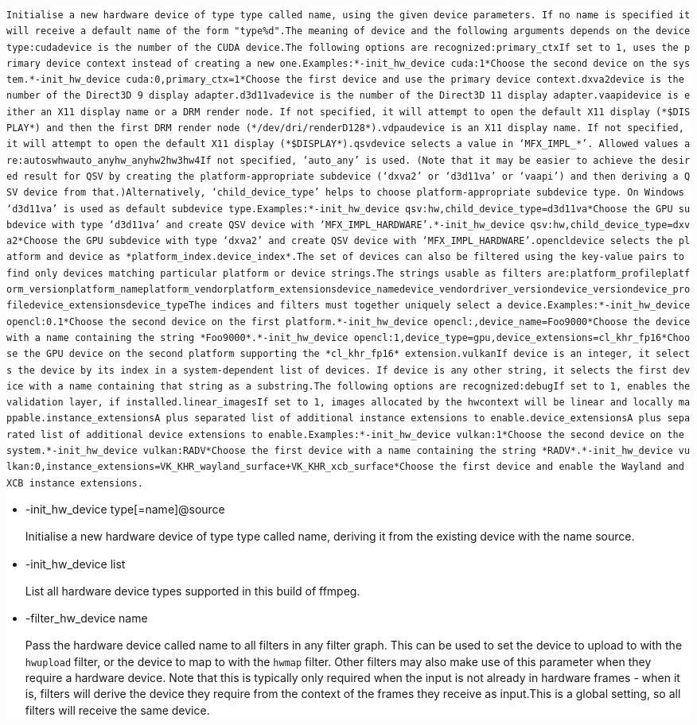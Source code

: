 	Initialise a new hardware device of type type called name, using the given device parameters. If no name is specified it will receive a default name of the form "type%d".The meaning of device and the following arguments depends on the device type:cudadevice is the number of the CUDA device.The following options are recognized:primary_ctxIf set to 1, uses the primary device context instead of creating a new one.Examples:*-init_hw_device cuda:1*Choose the second device on the system.*-init_hw_device cuda:0,primary_ctx=1*Choose the first device and use the primary device context.dxva2device is the number of the Direct3D 9 display adapter.d3d11vadevice is the number of the Direct3D 11 display adapter.vaapidevice is either an X11 display name or a DRM render node. If not specified, it will attempt to open the default X11 display (*$DISPLAY*) and then the first DRM render node (*/dev/dri/renderD128*).vdpaudevice is an X11 display name. If not specified, it will attempt to open the default X11 display (*$DISPLAY*).qsvdevice selects a value in ‘MFX_IMPL_*’. Allowed values are:autoswhwauto_anyhw_anyhw2hw3hw4If not specified, ‘auto_any’ is used. (Note that it may be easier to achieve the desired result for QSV by creating the platform-appropriate subdevice (‘dxva2’ or ‘d3d11va’ or ‘vaapi’) and then deriving a QSV device from that.)Alternatively, ‘child_device_type’ helps to choose platform-appropriate subdevice type. On Windows ‘d3d11va’ is used as default subdevice type.Examples:*-init_hw_device qsv:hw,child_device_type=d3d11va*Choose the GPU subdevice with type ‘d3d11va’ and create QSV device with ‘MFX_IMPL_HARDWARE’.*-init_hw_device qsv:hw,child_device_type=dxva2*Choose the GPU subdevice with type ‘dxva2’ and create QSV device with ‘MFX_IMPL_HARDWARE’.opencldevice selects the platform and device as *platform_index.device_index*.The set of devices can also be filtered using the key-value pairs to find only devices matching particular platform or device strings.The strings usable as filters are:platform_profileplatform_versionplatform_nameplatform_vendorplatform_extensionsdevice_namedevice_vendordriver_versiondevice_versiondevice_profiledevice_extensionsdevice_typeThe indices and filters must together uniquely select a device.Examples:*-init_hw_device opencl:0.1*Choose the second device on the first platform.*-init_hw_device opencl:,device_name=Foo9000*Choose the device with a name containing the string *Foo9000*.*-init_hw_device opencl:1,device_type=gpu,device_extensions=cl_khr_fp16*Choose the GPU device on the second platform supporting the *cl_khr_fp16* extension.vulkanIf device is an integer, it selects the device by its index in a system-dependent list of devices. If device is any other string, it selects the first device with a name containing that string as a substring.The following options are recognized:debugIf set to 1, enables the validation layer, if installed.linear_imagesIf set to 1, images allocated by the hwcontext will be linear and locally mappable.instance_extensionsA plus separated list of additional instance extensions to enable.device_extensionsA plus separated list of additional device extensions to enable.Examples:*-init_hw_device vulkan:1*Choose the second device on the system.*-init_hw_device vulkan:RADV*Choose the first device with a name containing the string *RADV*.*-init_hw_device vulkan:0,instance_extensions=VK_KHR_wayland_surface+VK_KHR_xcb_surface*Choose the first device and enable the Wayland and XCB instance extensions.

- -init_hw_device type[=name]@source

	Initialise a new hardware device of type type called name, deriving it from the existing device with the name source.

- -init_hw_device list

	List all hardware device types supported in this build of ffmpeg.

- -filter_hw_device name

	Pass the hardware device called name to all filters in any filter graph. This can be used to set the device to upload to with the `hwupload` filter, or the device to map to with the `hwmap` filter. Other filters may also make use of this parameter when they require a hardware device. Note that this is typically only required when the input is not already in hardware frames - when it is, filters will derive the device they require from the context of the frames they receive as input.This is a global setting, so all filters will receive the same device.
